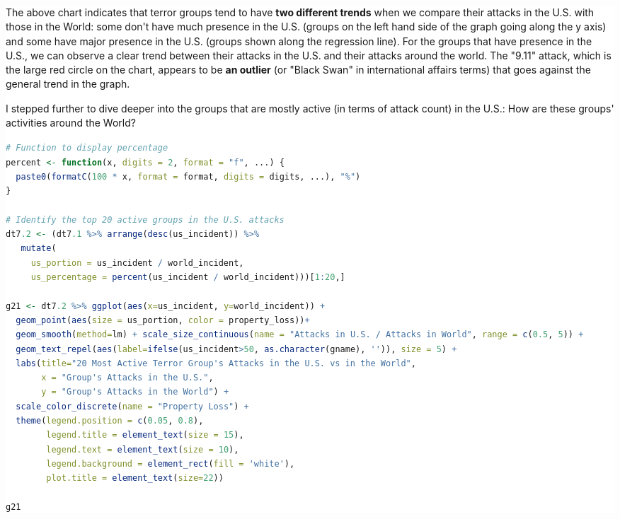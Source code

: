 The above chart indicates that terror groups tend to have **two different trends** when we compare their attacks in the U.S. with those in the World: some don't have much presence in the U.S. (groups on the left hand side of the graph going along the y axis) and some have major presence in the U.S. (groups shown along the regression line). For the groups that have presence in the U.S., we can observe a clear trend between their attacks in the U.S. and their attacks around the world. The "9.11" attack, which is the large red circle on the chart, appears to be **an outlier** (or "Black Swan" in international affairs terms) that goes against the general trend in the graph.

I stepped further to dive deeper into the groups that are mostly active (in terms of attack count) in the U.S.: How are these groups' activities around the World?

``` r
# Function to display percentage
percent <- function(x, digits = 2, format = "f", ...) {
  paste0(formatC(100 * x, format = format, digits = digits, ...), "%")
}

# Identify the top 20 active groups in the U.S. attacks
dt7.2 <- (dt7.1 %>% arrange(desc(us_incident)) %>%
   mutate(
     us_portion = us_incident / world_incident,
     us_percentage = percent(us_incident / world_incident)))[1:20,]

g21 <- dt7.2 %>% ggplot(aes(x=us_incident, y=world_incident)) +
  geom_point(aes(size = us_portion, color = property_loss))+
  geom_smooth(method=lm) + scale_size_continuous(name = "Attacks in U.S. / Attacks in World", range = c(0.5, 5)) +
  geom_text_repel(aes(label=ifelse(us_incident>50, as.character(gname), '')), size = 5) +
  labs(title="20 Most Active Terror Group's Attacks in the U.S. vs in the World",
       x = "Group's Attacks in the U.S.",
       y = "Group's Attacks in the World") +
  scale_color_discrete(name = "Property Loss") +
  theme(legend.position = c(0.05, 0.8),
        legend.title = element_text(size = 15),
        legend.text = element_text(size = 10),
        legend.background = element_rect(fill = 'white'),
        plot.title = element_text(size=22))

g21
```
